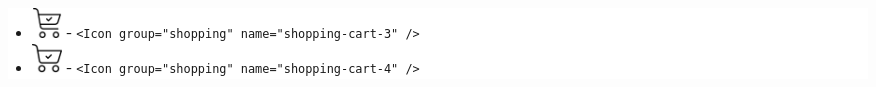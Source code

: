 - <img src="./shopping/015-shopping-cart-3.png" height="30" width="30" /> - `<Icon group="shopping" name="shopping-cart-3" />`
 - <img src="./shopping/016-shopping-cart-4.png" height="30" width="30" /> - `<Icon group="shopping" name="shopping-cart-4" />`